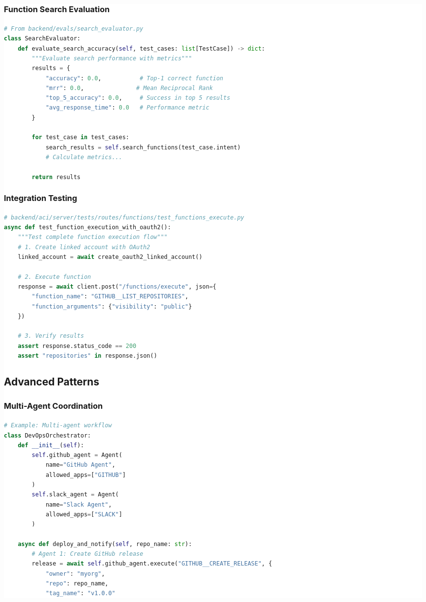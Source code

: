 ### Function Search Evaluation

```python
# From backend/evals/search_evaluator.py
class SearchEvaluator:
    def evaluate_search_accuracy(self, test_cases: list[TestCase]) -> dict:
        """Evaluate search performance with metrics"""
        results = {
            "accuracy": 0.0,           # Top-1 correct function
            "mrr": 0.0,               # Mean Reciprocal Rank
            "top_5_accuracy": 0.0,     # Success in top 5 results
            "avg_response_time": 0.0   # Performance metric
        }
        
        for test_case in test_cases:
            search_results = self.search_functions(test_case.intent)
            # Calculate metrics...
            
        return results
```

### Integration Testing

```python
# backend/aci/server/tests/routes/functions/test_functions_execute.py
async def test_function_execution_with_oauth2():
    """Test complete function execution flow"""
    # 1. Create linked account with OAuth2
    linked_account = await create_oauth2_linked_account()
    
    # 2. Execute function
    response = await client.post("/functions/execute", json={
        "function_name": "GITHUB__LIST_REPOSITORIES",
        "function_arguments": {"visibility": "public"}
    })
    
    # 3. Verify results
    assert response.status_code == 200
    assert "repositories" in response.json()
```

## Advanced Patterns

### Multi-Agent Coordination

```python
# Example: Multi-agent workflow
class DevOpsOrchestrator:
    def __init__(self):
        self.github_agent = Agent(
            name="GitHub Agent",
            allowed_apps=["GITHUB"]
        )
        self.slack_agent = Agent(
            name="Slack Agent", 
            allowed_apps=["SLACK"]
        )
    
    async def deploy_and_notify(self, repo_name: str):
        # Agent 1: Create GitHub release
        release = await self.github_agent.execute("GITHUB__CREATE_RELEASE", {
            "owner": "myorg",
            "repo": repo_name,
            "tag_name": "v1.0.0"
```
